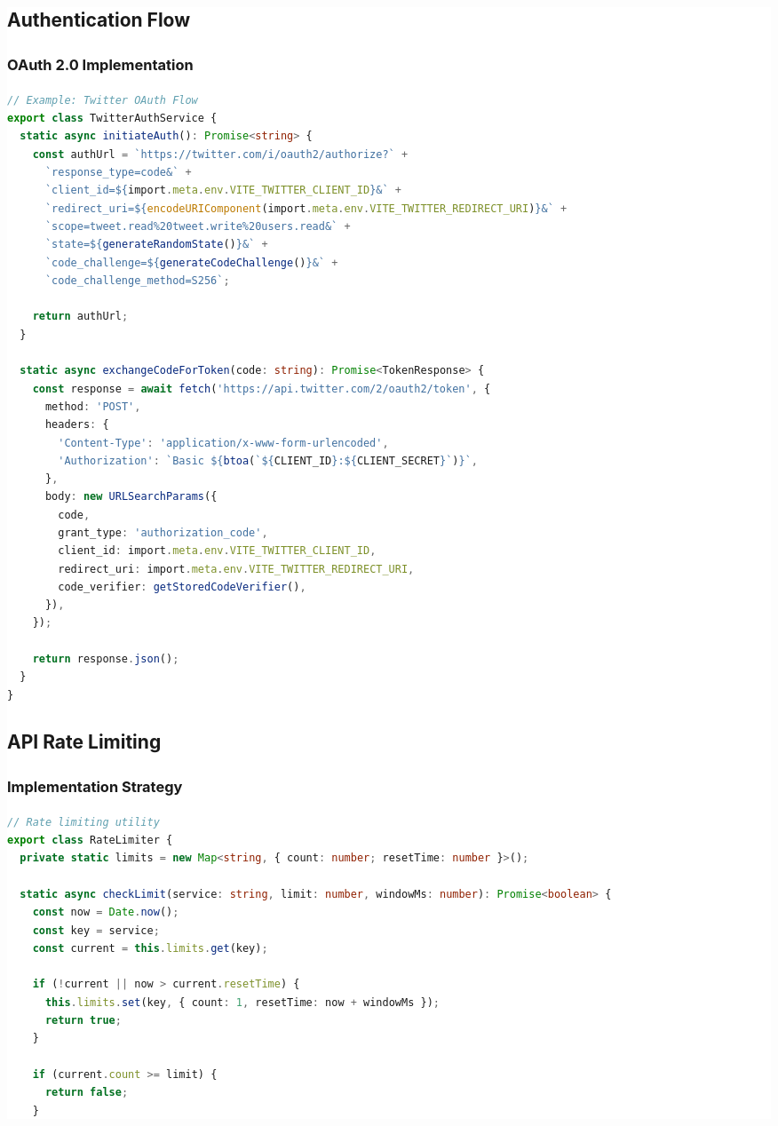 ## Authentication Flow

### OAuth 2.0 Implementation

```typescript
// Example: Twitter OAuth Flow
export class TwitterAuthService {
  static async initiateAuth(): Promise<string> {
    const authUrl = `https://twitter.com/i/oauth2/authorize?` +
      `response_type=code&` +
      `client_id=${import.meta.env.VITE_TWITTER_CLIENT_ID}&` +
      `redirect_uri=${encodeURIComponent(import.meta.env.VITE_TWITTER_REDIRECT_URI)}&` +
      `scope=tweet.read%20tweet.write%20users.read&` +
      `state=${generateRandomState()}&` +
      `code_challenge=${generateCodeChallenge()}&` +
      `code_challenge_method=S256`;
    
    return authUrl;
  }

  static async exchangeCodeForToken(code: string): Promise<TokenResponse> {
    const response = await fetch('https://api.twitter.com/2/oauth2/token', {
      method: 'POST',
      headers: {
        'Content-Type': 'application/x-www-form-urlencoded',
        'Authorization': `Basic ${btoa(`${CLIENT_ID}:${CLIENT_SECRET}`)}`,
      },
      body: new URLSearchParams({
        code,
        grant_type: 'authorization_code',
        client_id: import.meta.env.VITE_TWITTER_CLIENT_ID,
        redirect_uri: import.meta.env.VITE_TWITTER_REDIRECT_URI,
        code_verifier: getStoredCodeVerifier(),
      }),
    });

    return response.json();
  }
}
```

## API Rate Limiting

### Implementation Strategy

```typescript
// Rate limiting utility
export class RateLimiter {
  private static limits = new Map<string, { count: number; resetTime: number }>();

  static async checkLimit(service: string, limit: number, windowMs: number): Promise<boolean> {
    const now = Date.now();
    const key = service;
    const current = this.limits.get(key);

    if (!current || now > current.resetTime) {
      this.limits.set(key, { count: 1, resetTime: now + windowMs });
      return true;
    }

    if (current.count >= limit) {
      return false;
    }
```
